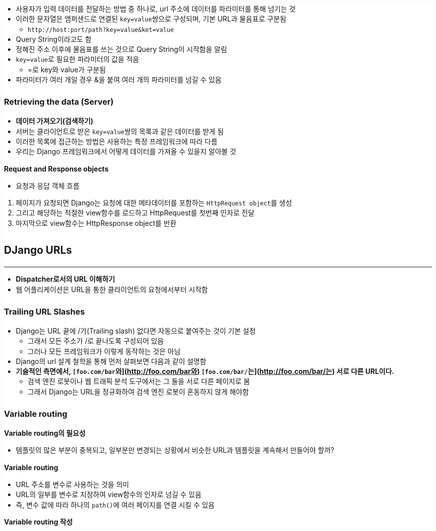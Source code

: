 - 사용자가 입력 데이터를 전달하는 방법 중 하나로, url 주소에 데이터를 파라미터를 통해 넘기는 것
- 이러한 문자열은 앰퍼샌드로 연결된 `key=value`쌍으로 구성되며, 기본 URL과 물음표로 구분됨
    - `http://host:port/path?key=value&ket=value`
- Query String이라고도 함
- 정해진 주소 이후에 물음표를 쓰는 것으로 Query String이 시작함을 알림
- `key=value`로 필요한 파라미터의 값을 적음
    - =로 key와 value가 구분됨
- 파라미터가 여러 개일 경우 &을 붙여 여러 개의 파라미터를 넘길 수 있음

### Retrieving the data (Server)

- **데이터 가져오기(검색하기)**
- 서버는 클라이언트로 받은 `key=value`쌍의 목록과 같은 데이터를 받게 됨
- 이러한 목록에 접근하는 방법은 사용하는 특정 프레임워크에 따라 다름
- 우리는 Django 프레임워크에서 어떻게 데이터를 가져올 수 있을지 알아볼 것

**Request and Response objects**

- 요청과 응답 객체 흐름
1. 페이지가 요청되면 Django는 요청에 대한 메타데이터를 포함하는 `HttpRequest object`를 생성
2. 그리고 해당하는 적절한 view함수를 로드하고 HttpRequest를 첫번째 인자로 전달
3. 마지막으로 view함수는 HttpResponse object를 반환

## DJango URLs

---

- **Dispatcher로서의 URL 이해하기**
- 웹 어플리케이션은 URL을 통한 클라이언트의 요청에서부터 시작함

### Trailing URL Slashes

- Django는 URL 끝에 /가(Trailing slash) 없다면 자동으로 붙여주는 것이 기본 설정
    - 그래서 모든 주소가 /로 끝나도록 구성되어 있음
    - 그러나 모든 프레임워크가 이렇게 동작하는 것은 아님
- Django의 url 설계 철학을 통해 먼저 살펴보면 다음과 같이 설명함
- **기술적인 측면에서, `[foo.com/bar`와](http://foo.com/bar와) `[foo.com/bar/`는](http://foo.com/bar/는) 서로 다른 URL이다.**
    - 검색 엔진 로봇이나 웹 트래픽 분석 도구에서는 그 둘을 서로 다른 페이지로 봄
    - 그래서 Django는 URL을 정규화하여 검색 엔진 로봇이 혼동하지 않게 해야함

### Variable routing

**Variable routing의 필요성**

- 템플릿의 많은 부분이 중복되고, 일부분만 변경되는 상황에서 비슷한 URL과 템플릿을 계속해서 만들어야 할까?

**Variable routing**

- URL 주소를 변수로 사용하는 것을 의미
- URL의 일부를 변수로 지정하여 view함수의 인자로 넘길 수 있음
- 즉, 변수 값에 따라 하나의 `path()`에 여러 페이지를 연결 시킬 수 있음

**Variable routing 작성**
